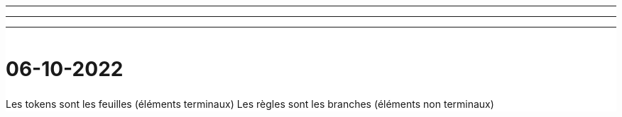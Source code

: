 ----
----
----

# 06-10-2022

Les tokens sont les feuilles (éléments terminaux)
Les règles sont les branches (éléments non terminaux)

